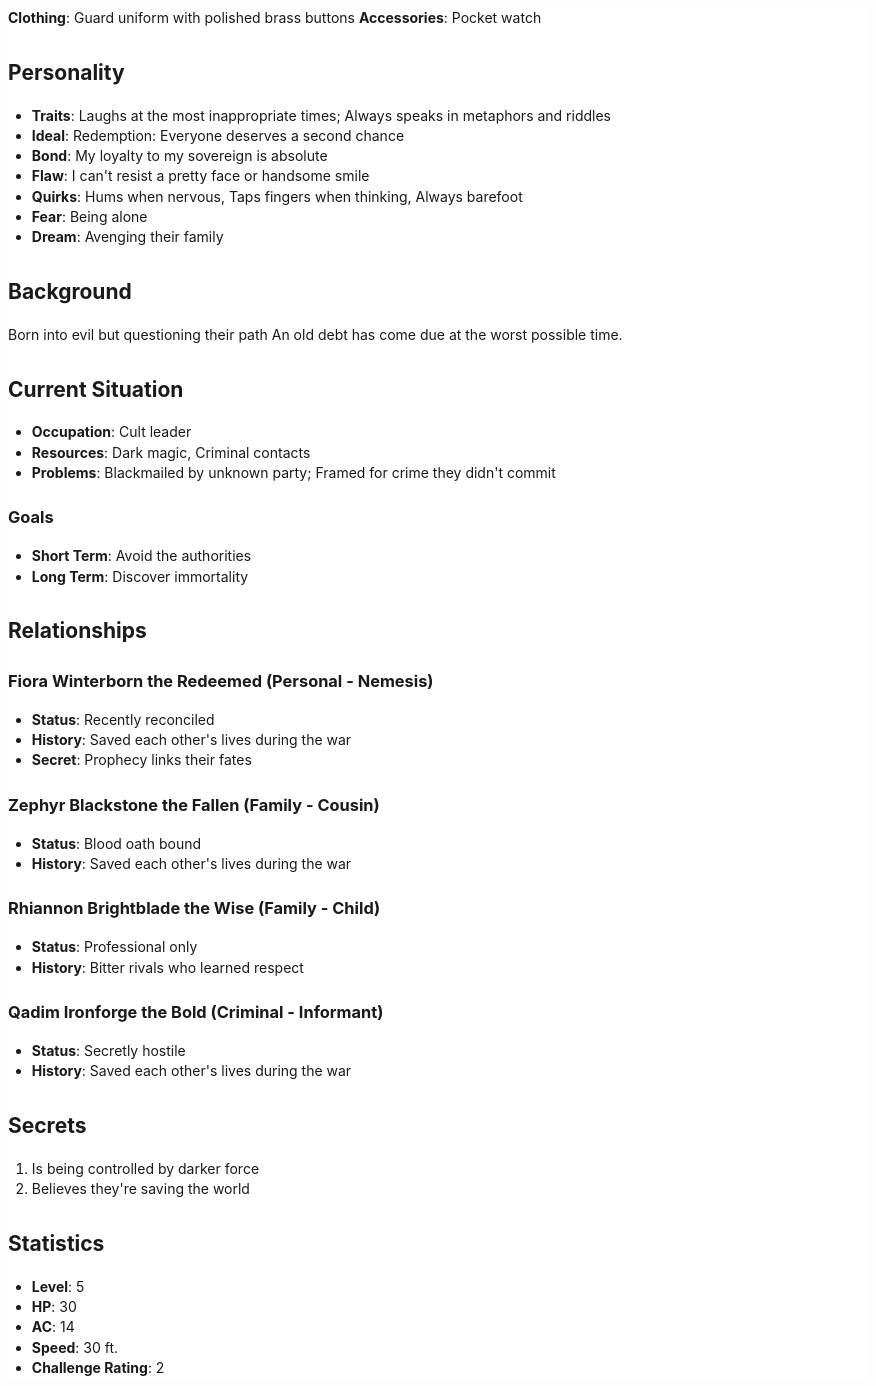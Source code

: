 **Clothing**: Guard uniform with polished brass buttons
**Accessories**: Pocket watch

## Personality
- **Traits**: Laughs at the most inappropriate times; Always speaks in metaphors and riddles
- **Ideal**: Redemption: Everyone deserves a second chance
- **Bond**: My loyalty to my sovereign is absolute
- **Flaw**: I can't resist a pretty face or handsome smile
- **Quirks**: Hums when nervous, Taps fingers when thinking, Always barefoot
- **Fear**: Being alone
- **Dream**: Avenging their family

## Background
Born into evil but questioning their path An old debt has come due at the worst possible time.

## Current Situation
- **Occupation**: Cult leader
- **Resources**: Dark magic, Criminal contacts
- **Problems**: Blackmailed by unknown party; Framed for crime they didn't commit

### Goals
- **Short Term**: Avoid the authorities
- **Long Term**: Discover immortality

## Relationships
### Fiora Winterborn the Redeemed (Personal - Nemesis)
- **Status**: Recently reconciled
- **History**: Saved each other's lives during the war
- **Secret**: Prophecy links their fates

### Zephyr Blackstone the Fallen (Family - Cousin)
- **Status**: Blood oath bound
- **History**: Saved each other's lives during the war

### Rhiannon Brightblade the Wise (Family - Child)
- **Status**: Professional only
- **History**: Bitter rivals who learned respect

### Qadim Ironforge the Bold (Criminal - Informant)
- **Status**: Secretly hostile
- **History**: Saved each other's lives during the war

## Secrets
1. Is being controlled by darker force
2. Believes they're saving the world

## Statistics
- **Level**: 5
- **HP**: 30
- **AC**: 14
- **Speed**: 30 ft.
- **Challenge Rating**: 2
